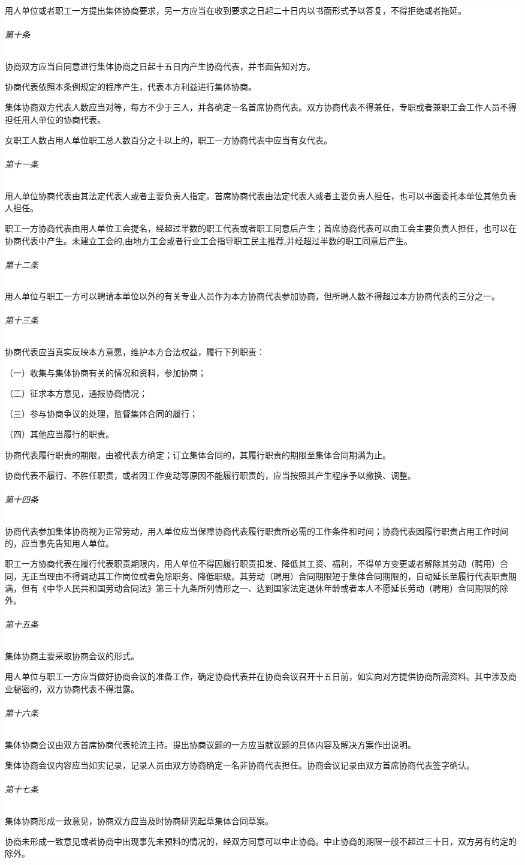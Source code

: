 用人单位或者职工一方提出集体协商要求，另一方应当在收到要求之日起二十日内以书面形式予以答复，不得拒绝或者拖延。

###### 第十条

协商双方应当自同意进行集体协商之日起十五日内产生协商代表，并书面告知对方。

协商代表依照本条例规定的程序产生，代表本方利益进行集体协商。

集体协商双方代表人数应当对等，每方不少于三人，并各确定一名首席协商代表。双方协商代表不得兼任，专职或者兼职工会工作人员不得担任用人单位的协商代表。

女职工人数占用人单位职工总人数百分之十以上的，职工一方协商代表中应当有女代表。

###### 第十一条

用人单位协商代表由其法定代表人或者主要负责人指定。首席协商代表由法定代表人或者主要负责人担任，也可以书面委托本单位其他负责人担任。

职工一方协商代表由用人单位工会提名，经超过半数的职工代表或者职工同意后产生；首席协商代表可以由工会主要负责人担任，也可以在协商代表中产生。未建立工会的,由地方工会或者行业工会指导职工民主推荐,并经超过半数的职工同意后产生。

###### 第十二条

用人单位与职工一方可以聘请本单位以外的有关专业人员作为本方协商代表参加协商，但所聘人数不得超过本方协商代表的三分之一。

###### 第十三条

协商代表应当真实反映本方意愿，维护本方合法权益，履行下列职责：

（一）收集与集体协商有关的情况和资料，参加协商；

（二）征求本方意见，通报协商情况；

（三）参与协商争议的处理，监督集体合同的履行；

（四）其他应当履行的职责。

协商代表履行职责的期限，由被代表方确定；订立集体合同的，其履行职责的期限至集体合同期满为止。

协商代表不履行、不胜任职责，或者因工作变动等原因不能履行职责的，应当按照其产生程序予以撤换、调整。

###### 第十四条

协商代表参加集体协商视为正常劳动，用人单位应当保障协商代表履行职责所必需的工作条件和时间；协商代表因履行职责占用工作时间的，应当事先告知用人单位。

职工一方协商代表在履行代表职责期限内，用人单位不得因履行职责扣发、降低其工资、福利，不得单方变更或者解除其劳动（聘用）合同，无正当理由不得调动其工作岗位或者免除职务、降低职级。其劳动（聘用）合同期限短于集体合同期限的，自动延长至履行代表职责期满，但有《中华人民共和国劳动合同法》第三十九条所列情形之一、达到国家法定退休年龄或者本人不愿延长劳动（聘用）合同期限的除外。

###### 第十五条

集体协商主要采取协商会议的形式。

用人单位与职工一方应当做好协商会议的准备工作，确定协商代表并在协商会议召开十五日前，如实向对方提供协商所需资料。其中涉及商业秘密的，双方协商代表不得泄露。

###### 第十六条

集体协商会议由双方首席协商代表轮流主持。提出协商议题的一方应当就议题的具体内容及解决方案作出说明。

集体协商会议内容应当如实记录，记录人员由双方协商确定一名非协商代表担任。协商会议记录由双方首席协商代表签字确认。

###### 第十七条

集体协商形成一致意见，协商双方应当及时协商研究起草集体合同草案。

协商未形成一致意见或者协商中出现事先未预料的情况的，经双方同意可以中止协商。中止协商的期限一般不超过三十日，双方另有约定的除外。
